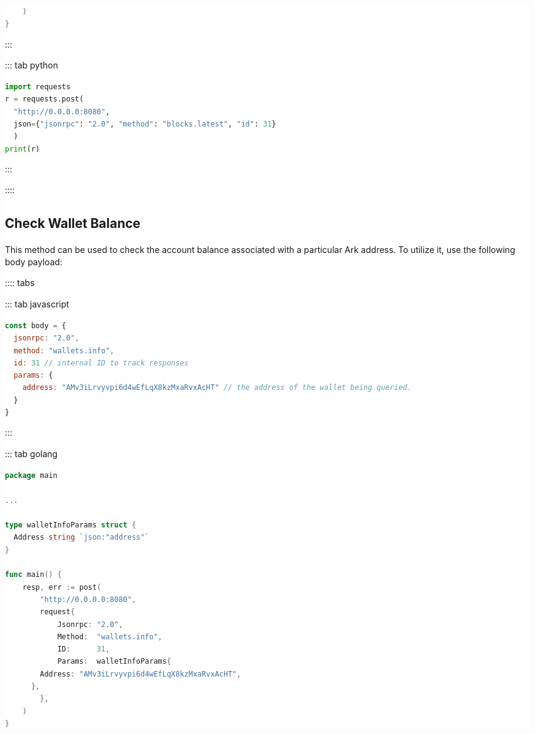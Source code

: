 ```go
    )
}
```

:::

::: tab python

```python
import requests
r = requests.post(
  "http://0.0.0.0:8080",
  json={"jsonrpc": "2.0", "method": "blocks.latest", "id": 31}
  )
print(r)
```

:::

::::

## Check Wallet Balance

This method can be used to check the account balance associated with a particular Ark address. To utilize it, use the following body payload:

:::: tabs

::: tab javascript

```js
const body = {
  jsonrpc: "2.0",
  method: "wallets.info",
  id: 31 // internal ID to track responses
  params: {
    address: "AMv3iLrvyvpi6d4wEfLqX8kzMxaRvxAcHT" // the address of the wallet being queried.
  }
}
```

:::

::: tab golang

```go
package main

...

type walletInfoParams struct {
  Address string `json:"address"`
}

func main() {
    resp, err := post(
        "http://0.0.0.0:8080",
        request{
            Jsonrpc: "2.0",
            Method:  "wallets.info",
            ID:      31,
            Params:  walletInfoParams{
        Address: "AMv3iLrvyvpi6d4wEfLqX8kzMxaRvxAcHT",
      },
        },
    )
}
```
